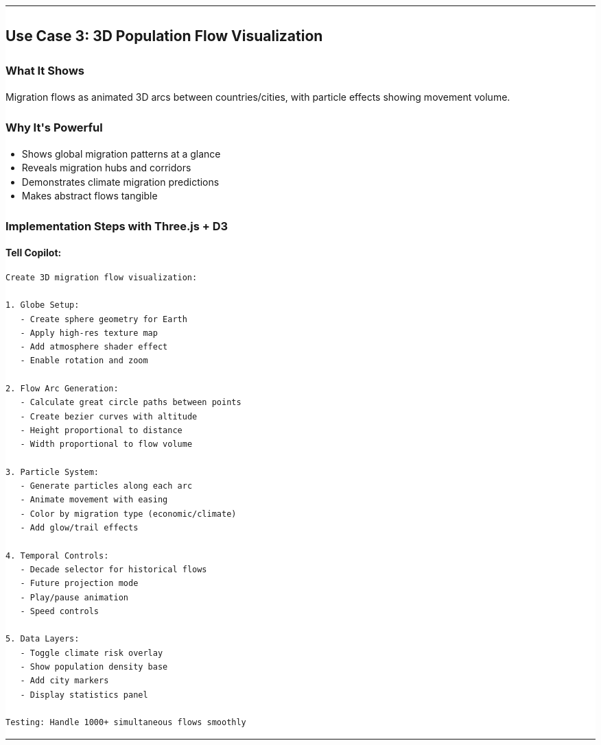 
---

## Use Case 3: 3D Population Flow Visualization

### What It Shows
Migration flows as animated 3D arcs between countries/cities, with particle effects showing movement volume.

### Why It's Powerful
- Shows global migration patterns at a glance
- Reveals migration hubs and corridors
- Demonstrates climate migration predictions
- Makes abstract flows tangible

### Implementation Steps with Three.js + D3

**Tell Copilot:**
```
Create 3D migration flow visualization:

1. Globe Setup:
   - Create sphere geometry for Earth
   - Apply high-res texture map
   - Add atmosphere shader effect
   - Enable rotation and zoom

2. Flow Arc Generation:
   - Calculate great circle paths between points
   - Create bezier curves with altitude
   - Height proportional to distance
   - Width proportional to flow volume

3. Particle System:
   - Generate particles along each arc
   - Animate movement with easing
   - Color by migration type (economic/climate)
   - Add glow/trail effects

4. Temporal Controls:
   - Decade selector for historical flows
   - Future projection mode
   - Play/pause animation
   - Speed controls

5. Data Layers:
   - Toggle climate risk overlay
   - Show population density base
   - Add city markers
   - Display statistics panel

Testing: Handle 1000+ simultaneous flows smoothly
```

---